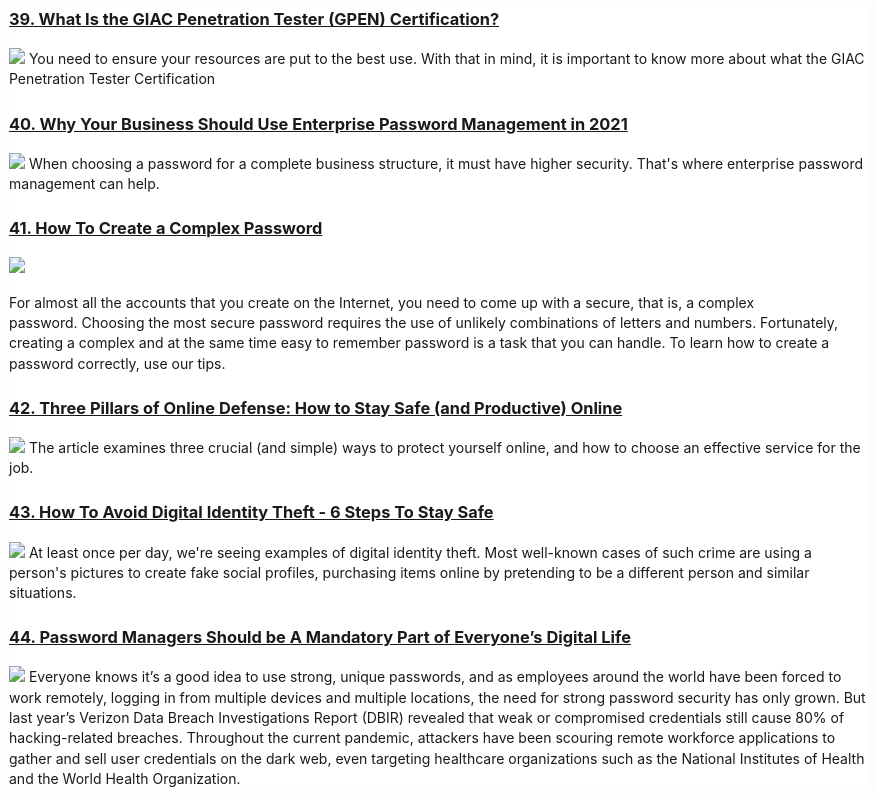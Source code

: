 ### [39. What Is the GIAC Penetration Tester (GPEN) Certification?](https://hackernoon.com/what-is-the-giac-penetration-tester-gpen-certification)
![](https://cdn.hackernoon.com/images/R2yTAkOIWBMzk0ZO3DasNiGC1xg2-0qb3ray.jpeg)
You need to ensure your resources are put to the best use. With that in mind, it is important to know more about what the GIAC Penetration Tester Certification 

### [40. Why Your Business Should Use Enterprise Password Management in 2021 ](https://hackernoon.com/why-your-business-should-use-enterprise-password-management-in-2021-3m4f31lj)
![](https://cdn.hackernoon.com/images/ewAGeJ7g5pXixQvEMIo833zbCd92-rkx31jd.jpeg)
When choosing a password for a complete business structure, it must have higher security. That's where enterprise password management can help.

### [41. How To Create a Complex Password](https://hackernoon.com/how-to-create-a-complex-password-wmr32j4)
![](https://cdn.hackernoon.com/drafts/jy2b3289.png)

For almost all the accounts that you create on the Internet, you need to come up with a secure, that is, a complex password. Choosing the most secure password requires the use of unlikely combinations of letters and numbers. Fortunately, creating a complex and at the same time easy to remember password is a task that you can handle. To learn how to create a password correctly, use our tips. 

### [42. Three Pillars of Online Defense: How to Stay Safe (and Productive) Online](https://hackernoon.com/three-pillars-of-online-defense-how-to-stay-safe-and-productive-online)
![](https://cdn.hackernoon.com/images/KjSiRteEg2XncAatjT5MwVXZqkp1-4c93p4d.jpeg)
The article examines three crucial (and simple) ways to protect yourself online, and how to choose an effective service for the job.

### [43. How To Avoid Digital Identity Theft - 6 Steps To Stay Safe](https://hackernoon.com/how-to-avoid-digital-identity-theft-6-steps-to-stay-safe-z21sf32km)
![](https://cdn.hackernoon.com/images/ns3fq32ol.jpg)
At least once per day, we're seeing examples of digital identity theft. Most well-known cases of such crime are using a person's pictures to create fake social profiles, purchasing items online by pretending to be a different person and similar situations.

### [44. Password Managers Should be A Mandatory Part of Everyone’s Digital Life](https://hackernoon.com/password-managers-should-be-a-mandatory-part-of-everyones-digital-life-9r4m3yqk)
![](https://images.unsplash.com/photo-1559085715-23704349e326?ixlib=rb-1.2.1&q=80&fm=jpg&crop=entropy&cs=tinysrgb&w=1080&fit=max&ixid=eyJhcHBfaWQiOjEwMDk2Mn0)
Everyone knows it’s a good idea to use strong, unique passwords, and as employees around the world have been forced to work remotely, logging in from multiple devices and multiple locations, the need for strong password security has only grown. But last year’s Verizon Data Breach Investigations Report (DBIR) revealed that weak or compromised credentials still cause 80% of hacking-related breaches. Throughout the current pandemic, attackers have been scouring remote workforce applications to gather and sell user credentials on the dark web, even targeting healthcare organizations such as the National Institutes of Health and the World Health Organization.
